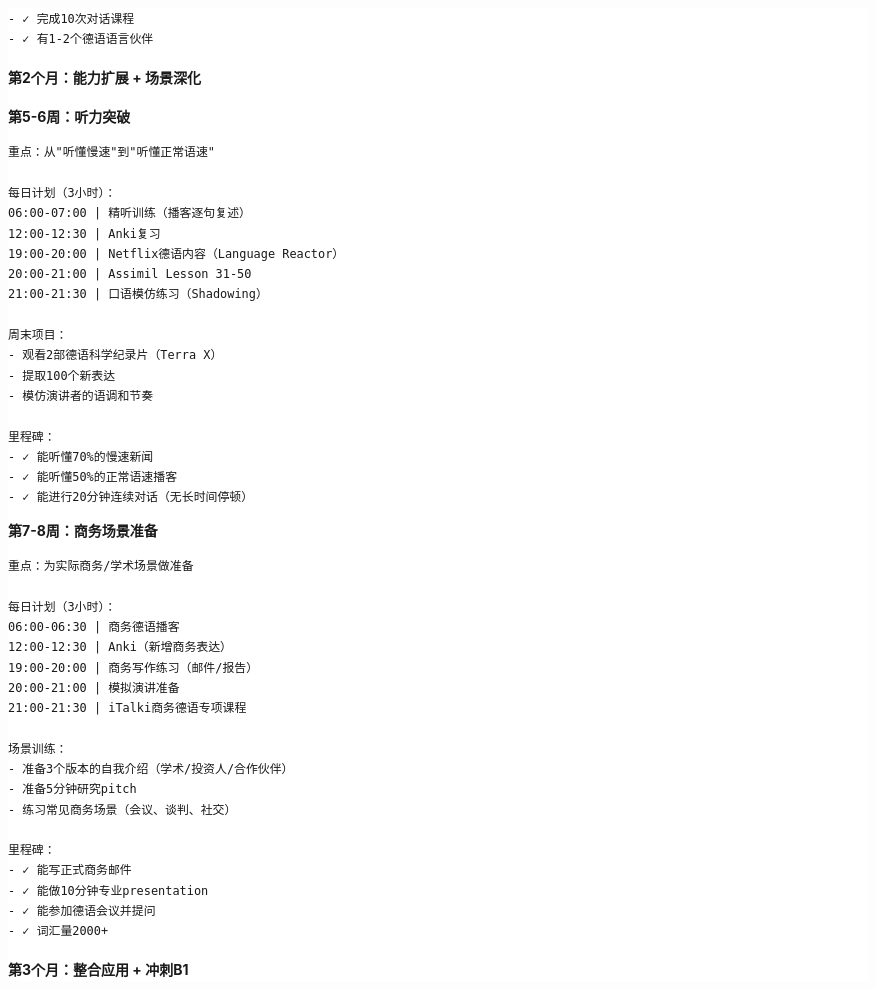 ```
- ✓ 完成10次对话课程
- ✓ 有1-2个德语语言伙伴
```

#### **第2个月：能力扩展 + 场景深化**

**第5-6周：听力突破**
```
重点：从"听懂慢速"到"听懂正常语速"

每日计划（3小时）：
06:00-07:00 | 精听训练（播客逐句复述）
12:00-12:30 | Anki复习
19:00-20:00 | Netflix德语内容（Language Reactor）
20:00-21:00 | Assimil Lesson 31-50
21:00-21:30 | 口语模仿练习（Shadowing）

周末项目：
- 观看2部德语科学纪录片（Terra X）
- 提取100个新表达
- 模仿演讲者的语调和节奏

里程碑：
- ✓ 能听懂70%的慢速新闻
- ✓ 能听懂50%的正常语速播客
- ✓ 能进行20分钟连续对话（无长时间停顿）
```

**第7-8周：商务场景准备**
```
重点：为实际商务/学术场景做准备

每日计划（3小时）：
06:00-06:30 | 商务德语播客
12:00-12:30 | Anki（新增商务表达）
19:00-20:00 | 商务写作练习（邮件/报告）
20:00-21:00 | 模拟演讲准备
21:00-21:30 | iTalki商务德语专项课程

场景训练：
- 准备3个版本的自我介绍（学术/投资人/合作伙伴）
- 准备5分钟研究pitch
- 练习常见商务场景（会议、谈判、社交）

里程碑：
- ✓ 能写正式商务邮件
- ✓ 能做10分钟专业presentation
- ✓ 能参加德语会议并提问
- ✓ 词汇量2000+
```

#### **第3个月：整合应用 + 冲刺B1**
